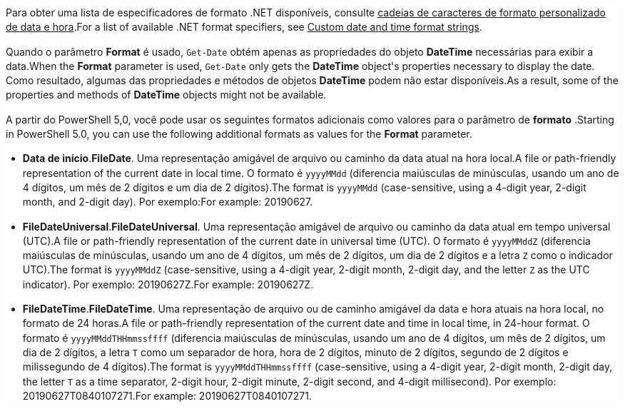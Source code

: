 <span data-ttu-id="9de3b-212">Para obter uma lista de especificadores de formato .NET disponíveis, consulte [cadeias de caracteres de formato personalizado de data e hora](/dotnet/standard/base-types/custom-date-and-time-format-strings?view=netframework-4.8).</span><span class="sxs-lookup"><span data-stu-id="9de3b-212">For a list of available .NET format specifiers, see [Custom date and time format strings](/dotnet/standard/base-types/custom-date-and-time-format-strings?view=netframework-4.8).</span></span>

<span data-ttu-id="9de3b-213">Quando o parâmetro **Format** é usado, `Get-Date` obtém apenas as propriedades do objeto **DateTime** necessárias para exibir a data.</span><span class="sxs-lookup"><span data-stu-id="9de3b-213">When the **Format** parameter is used, `Get-Date` only gets the **DateTime** object's properties necessary to display the date.</span></span> <span data-ttu-id="9de3b-214">Como resultado, algumas das propriedades e métodos de objetos **DateTime** podem não estar disponíveis.</span><span class="sxs-lookup"><span data-stu-id="9de3b-214">As a result, some of the properties and methods of **DateTime** objects might not be available.</span></span>

<span data-ttu-id="9de3b-215">A partir do PowerShell 5,0, você pode usar os seguintes formatos adicionais como valores para o parâmetro de **formato** .</span><span class="sxs-lookup"><span data-stu-id="9de3b-215">Starting in PowerShell 5.0, you can use the following additional formats as values for the **Format** parameter.</span></span>

- <span data-ttu-id="9de3b-216">**Data de início**.</span><span class="sxs-lookup"><span data-stu-id="9de3b-216">**FileDate**.</span></span> <span data-ttu-id="9de3b-217">Uma representação amigável de arquivo ou caminho da data atual na hora local.</span><span class="sxs-lookup"><span data-stu-id="9de3b-217">A file or path-friendly representation of the current date in local time.</span></span> <span data-ttu-id="9de3b-218">O formato é `yyyyMMdd` (diferencia maiúsculas de minúsculas, usando um ano de 4 dígitos, um mês de 2 dígitos e um dia de 2 dígitos).</span><span class="sxs-lookup"><span data-stu-id="9de3b-218">The format is `yyyyMMdd` (case-sensitive, using a 4-digit year, 2-digit month, and 2-digit day).</span></span> <span data-ttu-id="9de3b-219">Por exemplo:</span><span class="sxs-lookup"><span data-stu-id="9de3b-219">For example:</span></span>
  20190627.

- <span data-ttu-id="9de3b-220">**FileDateUniversal**.</span><span class="sxs-lookup"><span data-stu-id="9de3b-220">**FileDateUniversal**.</span></span> <span data-ttu-id="9de3b-221">Uma representação amigável de arquivo ou caminho da data atual em tempo universal (UTC).</span><span class="sxs-lookup"><span data-stu-id="9de3b-221">A file or path-friendly representation of the current date in universal time (UTC).</span></span> <span data-ttu-id="9de3b-222">O formato é `yyyyMMddZ` (diferencia maiúsculas de minúsculas, usando um ano de 4 dígitos, um mês de 2 dígitos, um dia de 2 dígitos e a letra `Z` como o indicador UTC).</span><span class="sxs-lookup"><span data-stu-id="9de3b-222">The format is `yyyyMMddZ` (case-sensitive, using a 4-digit year, 2-digit month, 2-digit day, and the letter `Z` as the UTC indicator).</span></span> <span data-ttu-id="9de3b-223">Por exemplo: 20190627Z.</span><span class="sxs-lookup"><span data-stu-id="9de3b-223">For example: 20190627Z.</span></span>

- <span data-ttu-id="9de3b-224">**FileDateTime**.</span><span class="sxs-lookup"><span data-stu-id="9de3b-224">**FileDateTime**.</span></span> <span data-ttu-id="9de3b-225">Uma representação de arquivo ou de caminho amigável da data e hora atuais na hora local, no formato de 24 horas.</span><span class="sxs-lookup"><span data-stu-id="9de3b-225">A file or path-friendly representation of the current date and time in local time, in 24-hour format.</span></span> <span data-ttu-id="9de3b-226">O formato é `yyyyMMddTHHmmssffff` (diferencia maiúsculas de minúsculas, usando um ano de 4 dígitos, um mês de 2 dígitos, um dia de 2 dígitos, a letra `T` como um separador de hora, hora de 2 dígitos, minuto de 2 dígitos, segundo de 2 dígitos e milissegundo de 4 dígitos).</span><span class="sxs-lookup"><span data-stu-id="9de3b-226">The format is `yyyyMMddTHHmmssffff` (case-sensitive, using a 4-digit year, 2-digit month, 2-digit day, the letter `T` as a time separator, 2-digit hour, 2-digit minute, 2-digit second, and 4-digit millisecond).</span></span> <span data-ttu-id="9de3b-227">Por exemplo: 20190627T0840107271.</span><span class="sxs-lookup"><span data-stu-id="9de3b-227">For example: 20190627T0840107271.</span></span>

